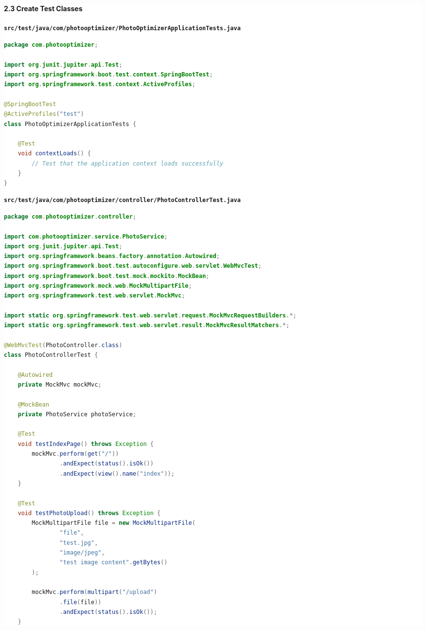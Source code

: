 #### **2.3 Create Test Classes**

**`src/test/java/com/photooptimizer/PhotoOptimizerApplicationTests.java`**
```java
package com.photooptimizer;

import org.junit.jupiter.api.Test;
import org.springframework.boot.test.context.SpringBootTest;
import org.springframework.test.context.ActiveProfiles;

@SpringBootTest
@ActiveProfiles("test")
class PhotoOptimizerApplicationTests {

    @Test
    void contextLoads() {
        // Test that the application context loads successfully
    }
}
```

**`src/test/java/com/photooptimizer/controller/PhotoControllerTest.java`**
```java
package com.photooptimizer.controller;

import com.photooptimizer.service.PhotoService;
import org.junit.jupiter.api.Test;
import org.springframework.beans.factory.annotation.Autowired;
import org.springframework.boot.test.autoconfigure.web.servlet.WebMvcTest;
import org.springframework.boot.test.mock.mockito.MockBean;
import org.springframework.mock.web.MockMultipartFile;
import org.springframework.test.web.servlet.MockMvc;

import static org.springframework.test.web.servlet.request.MockMvcRequestBuilders.*;
import static org.springframework.test.web.servlet.result.MockMvcResultMatchers.*;

@WebMvcTest(PhotoController.class)
class PhotoControllerTest {

    @Autowired
    private MockMvc mockMvc;

    @MockBean
    private PhotoService photoService;

    @Test
    void testIndexPage() throws Exception {
        mockMvc.perform(get("/"))
                .andExpect(status().isOk())
                .andExpect(view().name("index"));
    }

    @Test
    void testPhotoUpload() throws Exception {
        MockMultipartFile file = new MockMultipartFile(
                "file", 
                "test.jpg", 
                "image/jpeg", 
                "test image content".getBytes()
        );

        mockMvc.perform(multipart("/upload")
                .file(file))
                .andExpect(status().isOk());
    }
```